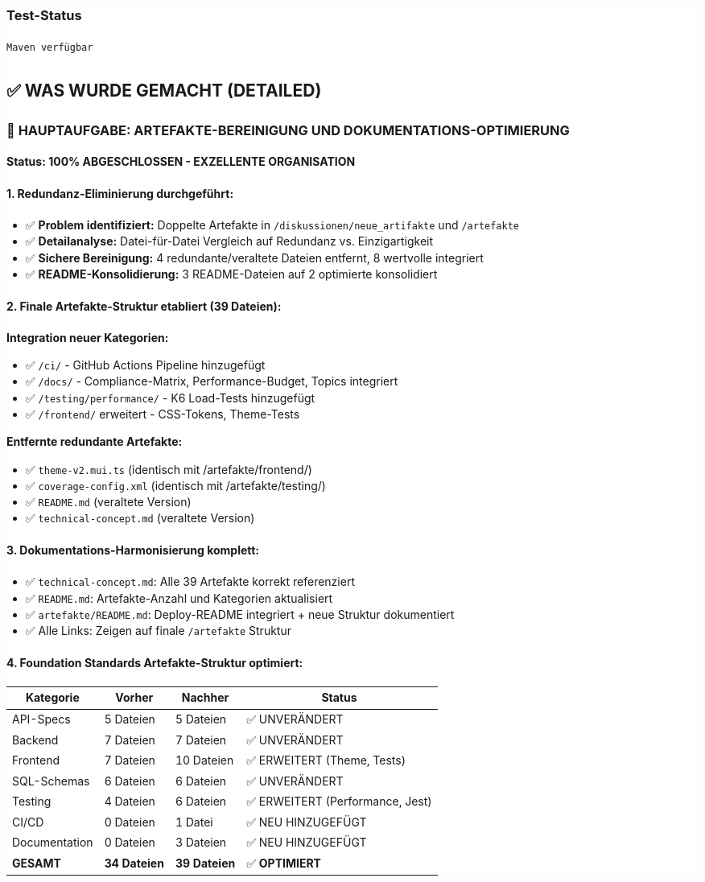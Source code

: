 ### Test-Status
```
Maven verfügbar
```

## ✅ WAS WURDE GEMACHT (DETAILED)

### 🎯 **HAUPTAUFGABE: ARTEFAKTE-BEREINIGUNG UND DOKUMENTATIONS-OPTIMIERUNG**

**Status: 100% ABGESCHLOSSEN - EXZELLENTE ORGANISATION**

#### **1. Redundanz-Eliminierung durchgeführt:**
- ✅ **Problem identifiziert:** Doppelte Artefakte in `/diskussionen/neue_artifakte` und `/artefakte`
- ✅ **Detailanalyse:** Datei-für-Datei Vergleich auf Redundanz vs. Einzigartigkeit
- ✅ **Sichere Bereinigung:** 4 redundante/veraltete Dateien entfernt, 8 wertvolle integriert
- ✅ **README-Konsolidierung:** 3 README-Dateien auf 2 optimierte konsolidiert

#### **2. Finale Artefakte-Struktur etabliert (39 Dateien):**

**Integration neuer Kategorien:**
- ✅ `/ci/` - GitHub Actions Pipeline hinzugefügt
- ✅ `/docs/` - Compliance-Matrix, Performance-Budget, Topics integriert
- ✅ `/testing/performance/` - K6 Load-Tests hinzugefügt
- ✅ `/frontend/` erweitert - CSS-Tokens, Theme-Tests

**Entfernte redundante Artefakte:**
- ✅ `theme-v2.mui.ts` (identisch mit /artefakte/frontend/)
- ✅ `coverage-config.xml` (identisch mit /artefakte/testing/)
- ✅ `README.md` (veraltete Version)
- ✅ `technical-concept.md` (veraltete Version)

#### **3. Dokumentations-Harmonisierung komplett:**
- ✅ `technical-concept.md`: Alle 39 Artefakte korrekt referenziert
- ✅ `README.md`: Artefakte-Anzahl und Kategorien aktualisiert
- ✅ `artefakte/README.md`: Deploy-README integriert + neue Struktur dokumentiert
- ✅ Alle Links: Zeigen auf finale `/artefakte` Struktur

#### **4. Foundation Standards Artefakte-Struktur optimiert:**

| Kategorie | Vorher | Nachher | Status |
|-----------|--------|---------|--------|
| API-Specs | 5 Dateien | 5 Dateien | ✅ UNVERÄNDERT |
| Backend | 7 Dateien | 7 Dateien | ✅ UNVERÄNDERT |
| Frontend | 7 Dateien | 10 Dateien | ✅ ERWEITERT (Theme, Tests) |
| SQL-Schemas | 6 Dateien | 6 Dateien | ✅ UNVERÄNDERT |
| Testing | 4 Dateien | 6 Dateien | ✅ ERWEITERT (Performance, Jest) |
| CI/CD | 0 Dateien | 1 Datei | ✅ NEU HINZUGEFÜGT |
| Documentation | 0 Dateien | 3 Dateien | ✅ NEU HINZUGEFÜGT |
| **GESAMT** | **34 Dateien** | **39 Dateien** | ✅ **OPTIMIERT** |
